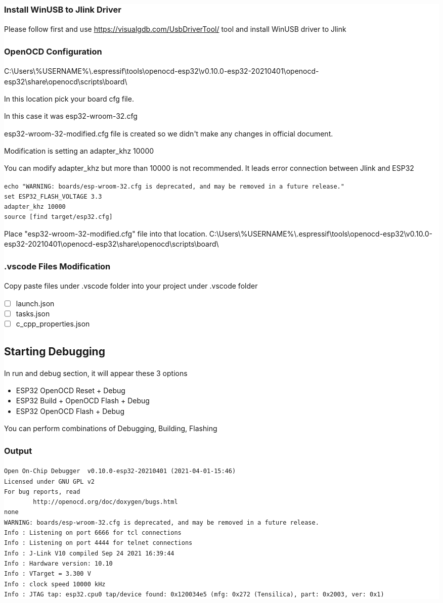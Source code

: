 
### Install WinUSB to Jlink Driver

Please follow first and use https://visualgdb.com/UsbDriverTool/ tool and install WinUSB driver to Jlink

### OpenOCD Configuration

C:\Users\\%USERNAME%\\.espressif\tools\openocd-esp32\v0.10.0-esp32-20210401\openocd-esp32\share\openocd\scripts\board\

In this location pick your board cfg file.

In this case it was esp32-wroom-32.cfg

esp32-wroom-32-modified.cfg file is created so we didn't make any changes in official document.

Modification is setting an adapter_khz 10000

You can modify adapter_khz but more than 10000 is not recommended. It leads error connection between Jlink and ESP32

```
echo "WARNING: boards/esp-wroom-32.cfg is deprecated, and may be removed in a future release."
set ESP32_FLASH_VOLTAGE 3.3
adapter_khz 10000 
source [find target/esp32.cfg]
```

Place "esp32-wroom-32-modified.cfg" file into that location.
C:\Users\\%USERNAME%\\.espressif\tools\openocd-esp32\v0.10.0-esp32-20210401\openocd-esp32\share\openocd\scripts\board\

### .vscode Files Modification

Copy paste files under .vscode folder into your project under .vscode folder

- [ ] launch.json
- [ ] tasks.json
- [ ] c_cpp_properties.json

## Starting Debugging

In run and debug section, it will appear these 3 options

- ESP32 OpenOCD Reset + Debug
- ESP32 Build + OpenOCD Flash + Debug
- ESP32 OpenOCD Flash + Debug

You can perform combinations of Debugging, Building, Flashing

### Output

```
Open On-Chip Debugger  v0.10.0-esp32-20210401 (2021-04-01-15:46)
Licensed under GNU GPL v2
For bug reports, read
        http://openocd.org/doc/doxygen/bugs.html
none
WARNING: boards/esp-wroom-32.cfg is deprecated, and may be removed in a future release.
Info : Listening on port 6666 for tcl connections
Info : Listening on port 4444 for telnet connections
Info : J-Link V10 compiled Sep 24 2021 16:39:44
Info : Hardware version: 10.10
Info : VTarget = 3.300 V
Info : clock speed 10000 kHz
Info : JTAG tap: esp32.cpu0 tap/device found: 0x120034e5 (mfg: 0x272 (Tensilica), part: 0x2003, ver: 0x1)
```